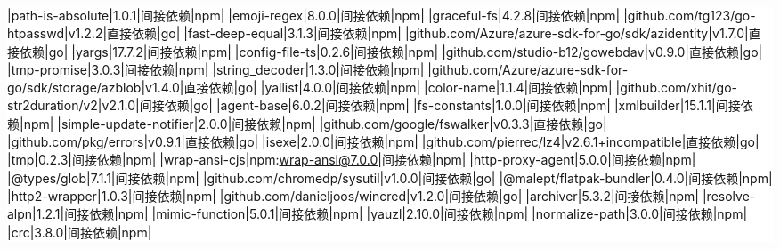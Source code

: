 |path-is-absolute|1.0.1|间接依赖|npm|
|emoji-regex|8.0.0|间接依赖|npm|
|graceful-fs|4.2.8|间接依赖|npm|
|github.com/tg123/go-htpasswd|v1.2.2|直接依赖|go|
|fast-deep-equal|3.1.3|间接依赖|npm|
|github.com/Azure/azure-sdk-for-go/sdk/azidentity|v1.7.0|直接依赖|go|
|yargs|17.7.2|间接依赖|npm|
|config-file-ts|0.2.6|间接依赖|npm|
|github.com/studio-b12/gowebdav|v0.9.0|直接依赖|go|
|tmp-promise|3.0.3|间接依赖|npm|
|string_decoder|1.3.0|间接依赖|npm|
|github.com/Azure/azure-sdk-for-go/sdk/storage/azblob|v1.4.0|直接依赖|go|
|yallist|4.0.0|间接依赖|npm|
|color-name|1.1.4|间接依赖|npm|
|github.com/xhit/go-str2duration/v2|v2.1.0|间接依赖|go|
|agent-base|6.0.2|间接依赖|npm|
|fs-constants|1.0.0|间接依赖|npm|
|xmlbuilder|15.1.1|间接依赖|npm|
|simple-update-notifier|2.0.0|间接依赖|npm|
|github.com/google/fswalker|v0.3.3|直接依赖|go|
|github.com/pkg/errors|v0.9.1|直接依赖|go|
|isexe|2.0.0|间接依赖|npm|
|github.com/pierrec/lz4|v2.6.1+incompatible|直接依赖|go|
|tmp|0.2.3|间接依赖|npm|
|wrap-ansi-cjs|npm:wrap-ansi@7.0.0|间接依赖|npm|
|http-proxy-agent|5.0.0|间接依赖|npm|
|@types/glob|7.1.1|间接依赖|npm|
|github.com/chromedp/sysutil|v1.0.0|间接依赖|go|
|@malept/flatpak-bundler|0.4.0|间接依赖|npm|
|http2-wrapper|1.0.3|间接依赖|npm|
|github.com/danieljoos/wincred|v1.2.0|间接依赖|go|
|archiver|5.3.2|间接依赖|npm|
|resolve-alpn|1.2.1|间接依赖|npm|
|mimic-function|5.0.1|间接依赖|npm|
|yauzl|2.10.0|间接依赖|npm|
|normalize-path|3.0.0|间接依赖|npm|
|crc|3.8.0|间接依赖|npm|
